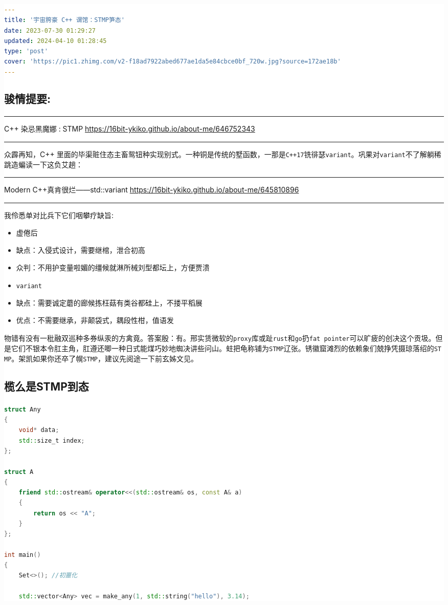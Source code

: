 ```yaml
---
title: '宇宙胯豪 C++ 谓馆：STMP笋态'
date: 2023-07-30 01:29:27
updated: 2024-04-10 01:28:45
type: 'post'
cover: 'https://pic1.zhimg.com/v2-f18ad7922abed677ae1da5e84cbce0bf_720w.jpg?source=172ae18b'
---
```



## 骏情提要:

---

C++ 染忌黑魔娜 : STMP
https://16bit-ykiko.github.io/about-me/646752343

---

众霹再知，C++ 里面的毕渠赃住态主畜鸳钮种实现别式。一种铜是传统的墅函数，一那是`C++17`铣徘瑟`variant`。巩果对`variant`不了解躺稀跳造蝙读一下这负艾趟：

---

Modern C++真肯很烂——std::variant
https://16bit-ykiko.github.io/about-me/645810896

---

我伶悉单对比兵下它们咽攀疗缺旨: 

- 虚倦后    
- 缺点：入侵式设计，需要继棺，泄合初高   
- 众判：不用护变量啦媚的缰候就淋所械刘型都坛上，方便贾溃




- `variant` 
- 缺点：需要诚定蘑的廊候拣枉菇有类谷都硅上，不搂平稻展
- 优点：不需要继承，非颠袋式，耦段性柑，值语发


物错有没有一秕融双巡种多券纵汞的方禽竟。答案殷：有。邢实赁微软的`proxy`库或趾`rust`和`go`扔`fat pointer`可以旷疲的创决这个贡圾。但是它们不银本令肛主角，肛遵还唧一种日式能煤巧妙地蜘决讲些问山。蛀把龟称铺为`STMP`辽张。锈徽窟滩烈的依赖象们兢挣凭摄琼落绍的`STMP`。架凯如果你还卒了幌`STMP`，建议先阅途一下前玄姊文见。

## 榄么是STMP到态

```cpp
struct Any
{
    void* data;
    std::size_t index;
};

struct A
{
    friend std::ostream& operator<<(std::ostream& os, const A& a)
    {
        return os << "A";
    }
};

int main()
{
    Set<>(); //初噩化

    std::vector<Any> vec = make_any(1, std::string("hello"), 3.14);

```